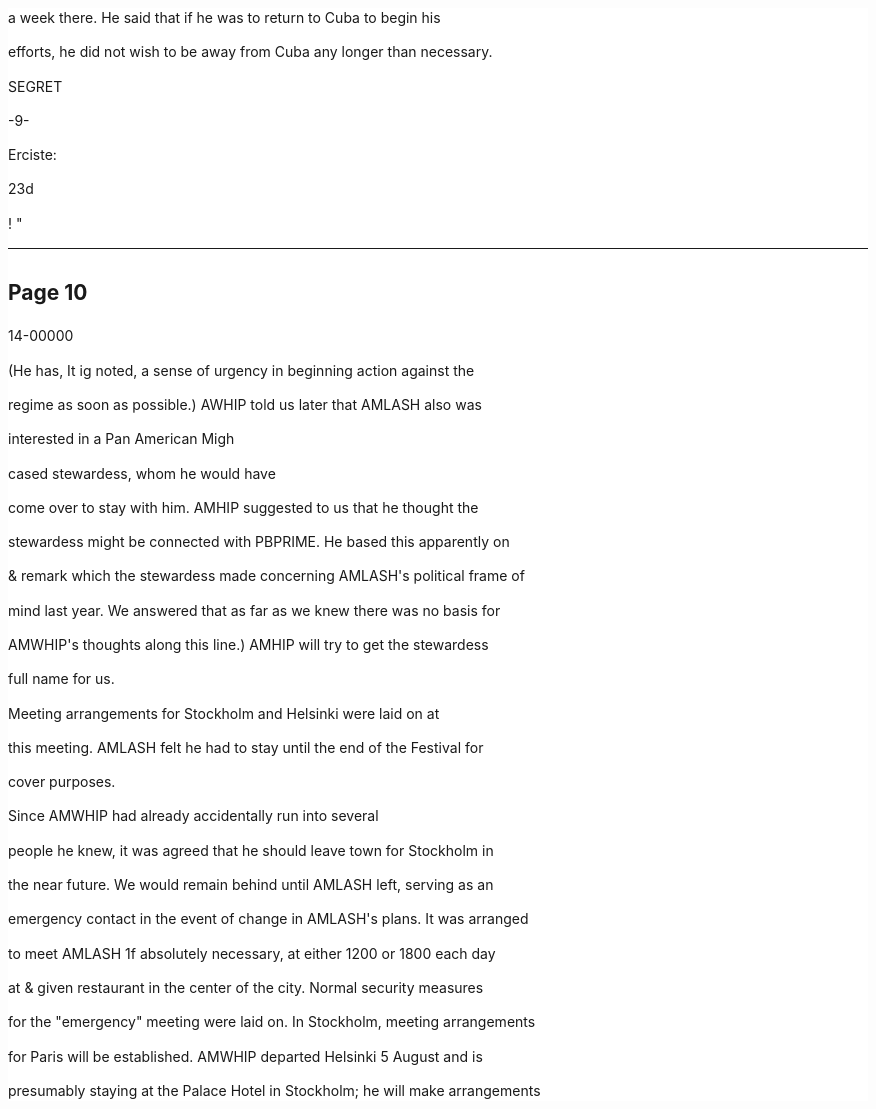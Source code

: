 a week there. He said that if he was to return to Cuba to begin his

efforts, he did not wish to be away from Cuba any longer than necessary.

SEGRET

-9-

Erciste:

23d

! "

---

## Page 10

14-00000

(He has, It ig noted, a sense of urgency in beginning action against the

regime as soon as possible.) AWHIP told us later that AMLASH also was

interested in a Pan American Migh

cased stewardess, whom he would have

come over to stay with him. AMHIP suggested to us that he thought the

stewardess might be connected with PBPRIME. He based this apparently on

& remark which the stewardess made concerning AMLASH's political frame of

mind last year. We answered that as far as we knew there was no basis for

AMWHIP's thoughts along this line.) AMHIP will try to get the stewardess

full name for us.

Meeting arrangements for Stockholm and Helsinki were laid on at

this meeting. AMLASH felt he had to stay until the end of the Festival for

cover purposes.

Since AMWHIP had already accidentally run into several

people he knew, it was agreed that he should leave town for Stockholm in

the near future. We would remain behind until AMLASH left, serving as an

emergency contact in the event of change in AMLASH's plans. It was arranged

to meet AMLASH 1f absolutely necessary, at either 1200 or 1800 each day

at & given restaurant in the center of the city. Normal security measures

for the "emergency" meeting were laid on. In Stockholm, meeting arrangements

for Paris will be established. AMWHIP departed Helsinki 5 August and is

presumably staying at the Palace Hotel in Stockholm; he will make arrangements
